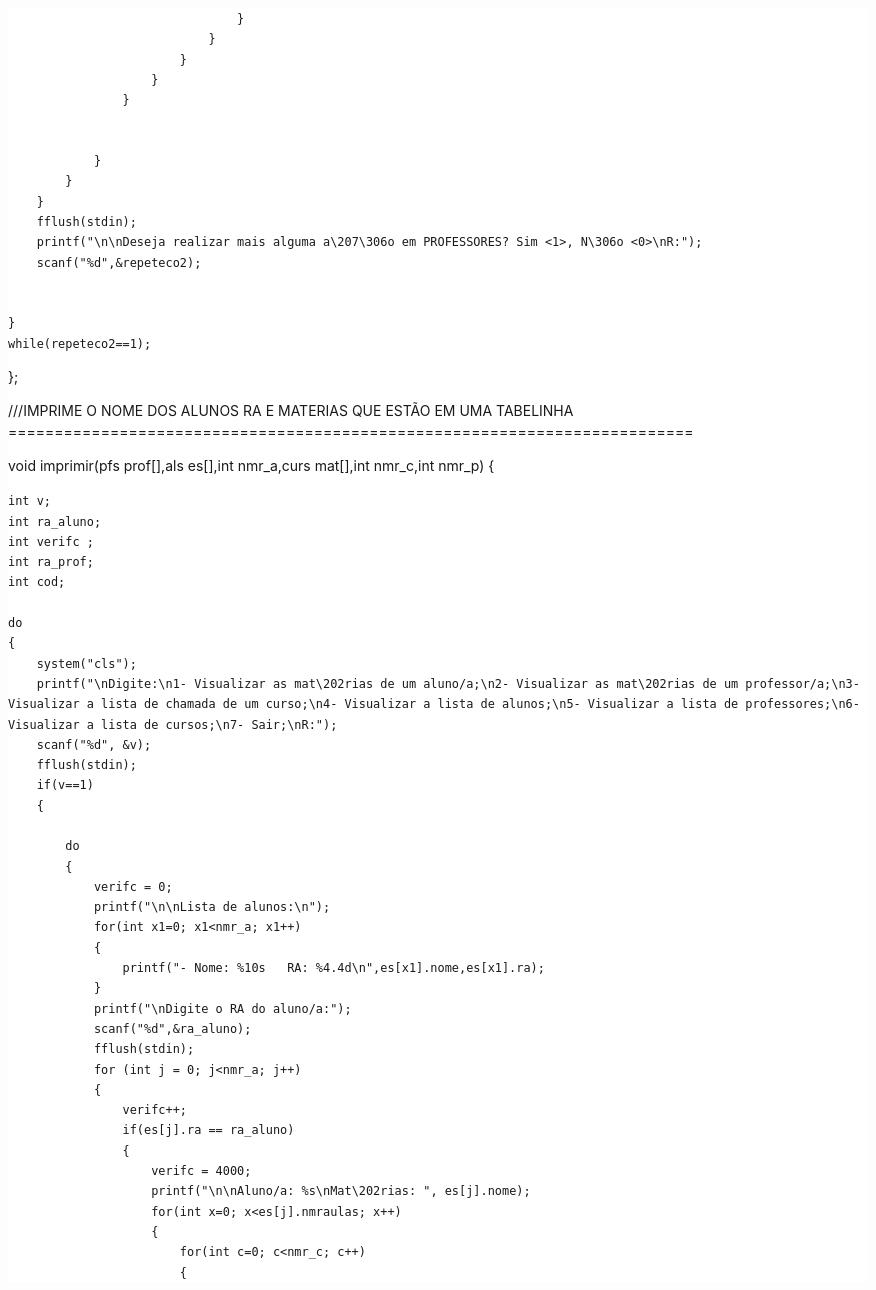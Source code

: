                                     }
                                }
                            }
                        }
                    }


                }
            }
        }
        fflush(stdin);
        printf("\n\nDeseja realizar mais alguma a\207\306o em PROFESSORES? Sim <1>, N\306o <0>\nR:");
        scanf("%d",&repeteco2);


    }
    while(repeteco2==1);

};

///IMPRIME O NOME DOS ALUNOS RA E MATERIAS QUE ESTÃO EM UMA TABELINHA ==========================================================================

void imprimir(pfs prof[],als es[],int nmr_a,curs mat[],int nmr_c,int nmr_p)
{
    
    int v;
    int ra_aluno;
    int verifc ;
    int ra_prof;
    int cod;

    do
    {
        system("cls");
        printf("\nDigite:\n1- Visualizar as mat\202rias de um aluno/a;\n2- Visualizar as mat\202rias de um professor/a;\n3- Visualizar a lista de chamada de um curso;\n4- Visualizar a lista de alunos;\n5- Visualizar a lista de professores;\n6- Visualizar a lista de cursos;\n7- Sair;\nR:");
        scanf("%d", &v);
        fflush(stdin);
        if(v==1)
        {

            do
            {
                verifc = 0;
                printf("\n\nLista de alunos:\n");
                for(int x1=0; x1<nmr_a; x1++)
                {
                    printf("- Nome: %10s   RA: %4.4d\n",es[x1].nome,es[x1].ra);
                }
                printf("\nDigite o RA do aluno/a:");
                scanf("%d",&ra_aluno);
                fflush(stdin);
                for (int j = 0; j<nmr_a; j++)
                {
                    verifc++;
                    if(es[j].ra == ra_aluno)
                    {
                        verifc = 4000;
                        printf("\n\nAluno/a: %s\nMat\202rias: ", es[j].nome);
                        for(int x=0; x<es[j].nmraulas; x++)
                        {
                            for(int c=0; c<nmr_c; c++)
                            {
